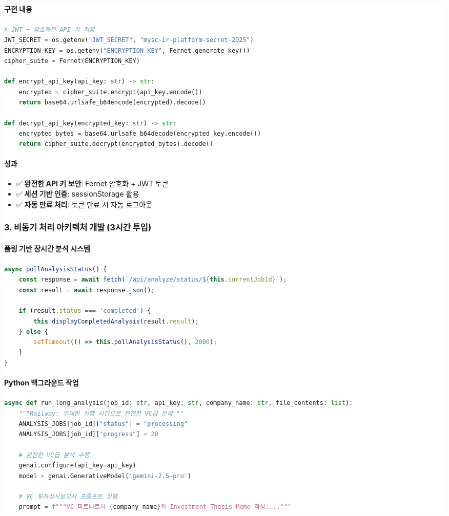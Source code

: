 #### 구현 내용
```python
# JWT + 암호화된 API 키 저장
JWT_SECRET = os.getenv("JWT_SECRET", "mysc-ir-platform-secret-2025")
ENCRYPTION_KEY = os.getenv("ENCRYPTION_KEY", Fernet.generate_key())
cipher_suite = Fernet(ENCRYPTION_KEY)

def encrypt_api_key(api_key: str) -> str:
    encrypted = cipher_suite.encrypt(api_key.encode())
    return base64.urlsafe_b64encode(encrypted).decode()

def decrypt_api_key(encrypted_key: str) -> str:
    encrypted_bytes = base64.urlsafe_b64decode(encrypted_key.encode())
    return cipher_suite.decrypt(encrypted_bytes).decode()
```

#### 성과
- ✅ **완전한 API 키 보안**: Fernet 암호화 + JWT 토큰
- ✅ **세션 기반 인증**: sessionStorage 활용
- ✅ **자동 만료 처리**: 토큰 만료 시 자동 로그아웃

### 3. 비동기 처리 아키텍처 개발 (3시간 투입)

#### 폴링 기반 장시간 분석 시스템
```javascript
async pollAnalysisStatus() {
    const response = await fetch(`/api/analyze/status/${this.currentJobId}`);
    const result = await response.json();
    
    if (result.status === 'completed') {
        this.displayCompletedAnalysis(result.result);
    } else {
        setTimeout(() => this.pollAnalysisStatus(), 2000);
    }
}
```

#### Python 백그라운드 작업
```python
async def run_long_analysis(job_id: str, api_key: str, company_name: str, file_contents: list):
    """Railway: 무제한 실행 시간으로 완전한 VC급 분석"""
    ANALYSIS_JOBS[job_id]["status"] = "processing"
    ANALYSIS_JOBS[job_id]["progress"] = 20
    
    # 완전한 VC급 분석 수행
    genai.configure(api_key=api_key)
    model = genai.GenerativeModel('gemini-2.5-pro')
    
    # VC 투자심사보고서 프롬프트 실행
    prompt = f"""VC 파트너로서 {company_name}의 Investment Thesis Memo 작성:..."""
```
